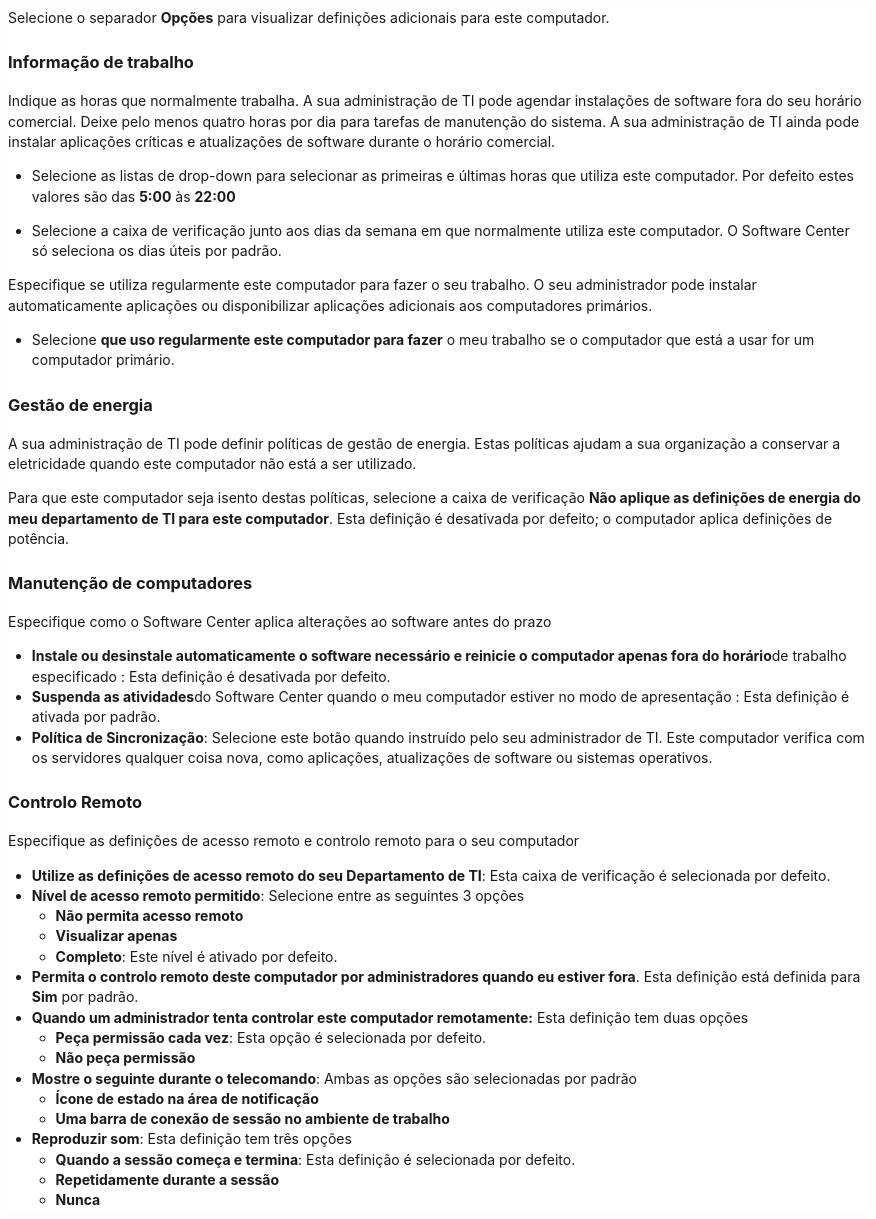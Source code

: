 Selecione o separador **Opções** para visualizar definições adicionais para este computador.

### <a name="work-information"></a>Informação de trabalho

Indique as horas que normalmente trabalha. A sua administração de TI pode agendar instalações de software fora do seu horário comercial. Deixe pelo menos quatro horas por dia para tarefas de manutenção do sistema. A sua administração de TI ainda pode instalar aplicações críticas e atualizações de software durante o horário comercial.

- Selecione as listas de drop-down para selecionar as primeiras e últimas horas que utiliza este computador. Por defeito estes valores são das **5:00** às **22:00**

- Selecione a caixa de verificação junto aos dias da semana em que normalmente utiliza este computador. O Software Center só seleciona os dias úteis por padrão.  

Especifique se utiliza regularmente este computador para fazer o seu trabalho. O seu administrador pode instalar automaticamente aplicações ou disponibilizar aplicações adicionais aos computadores primários. 

- Selecione **que uso regularmente este computador para fazer** o meu trabalho se o computador que está a usar for um computador primário.

### <a name="power-management"></a>Gestão de energia

A sua administração de TI pode definir políticas de gestão de energia. Estas políticas ajudam a sua organização a conservar a eletricidade quando este computador não está a ser utilizado.

Para que este computador seja isento destas políticas, selecione a caixa de verificação **Não aplique as definições de energia do meu departamento de TI para este computador**. Esta definição é desativada por defeito; o computador aplica definições de potência.

### <a name="computer-maintenance"></a>Manutenção de computadores

Especifique como o Software Center aplica alterações ao software antes do prazo

- **Instale ou desinstale automaticamente o software necessário e reinicie o computador apenas fora do horário**de trabalho especificado : Esta definição é desativada por defeito.
- **Suspenda as atividades**do Software Center quando o meu computador estiver no modo de apresentação : Esta definição é ativada por padrão.
- **Política de Sincronização**: Selecione este botão quando instruído pelo seu administrador de TI. Este computador verifica com os servidores qualquer coisa nova, como aplicações, atualizações de software ou sistemas operativos.

### <a name="remote-control"></a>Controlo Remoto

Especifique as definições de acesso remoto e controlo remoto para o seu computador

- **Utilize as definições de acesso remoto do seu Departamento de TI**: Esta caixa de verificação é selecionada por defeito.
- **Nível de acesso remoto permitido**: Selecione entre as seguintes 3 opções
    - **Não permita acesso remoto**
    - **Visualizar apenas**
    - **Completo**: Este nível é ativado por defeito.
- **Permita o controlo remoto deste computador por administradores quando eu estiver fora**. Esta definição está definida para **Sim** por padrão.
- **Quando um administrador tenta controlar este computador remotamente:** Esta definição tem duas opções
    - **Peça permissão cada vez**: Esta opção é selecionada por defeito.
    - **Não peça permissão**
- **Mostre o seguinte durante o telecomando**: Ambas as opções são selecionadas por padrão
    - **Ícone de estado na área de notificação**
    - **Uma barra de conexão de sessão no ambiente de trabalho**
- **Reproduzir som**: Esta definição tem três opções
    - **Quando a sessão começa e termina**: Esta definição é selecionada por defeito.
    - **Repetidamente durante a sessão**
    - **Nunca**
